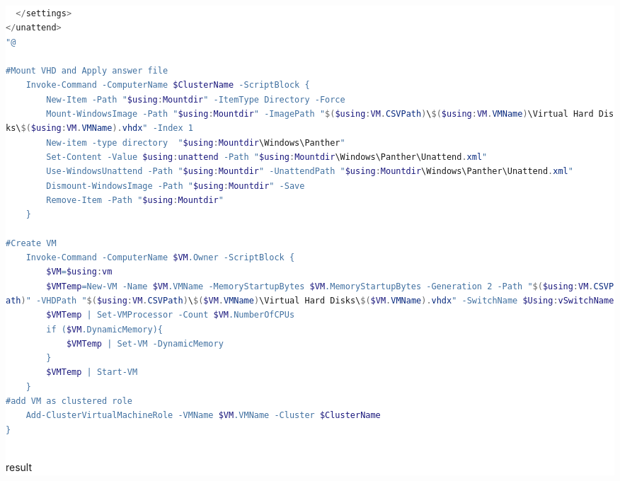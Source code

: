 ```PowerShell
  </settings>
</unattend>
"@

#Mount VHD and Apply answer file
    Invoke-Command -ComputerName $ClusterName -ScriptBlock {
        New-Item -Path "$using:Mountdir" -ItemType Directory -Force
        Mount-WindowsImage -Path "$using:Mountdir" -ImagePath "$($using:VM.CSVPath)\$($using:VM.VMName)\Virtual Hard Disks\$($using:VM.VMName).vhdx" -Index 1
        New-item -type directory  "$using:Mountdir\Windows\Panther"
        Set-Content -Value $using:unattend -Path "$using:Mountdir\Windows\Panther\Unattend.xml"
        Use-WindowsUnattend -Path "$using:Mountdir" -UnattendPath "$using:Mountdir\Windows\Panther\Unattend.xml"
        Dismount-WindowsImage -Path "$using:Mountdir" -Save
        Remove-Item -Path "$using:Mountdir"
    }

#Create VM
    Invoke-Command -ComputerName $VM.Owner -ScriptBlock {
        $VM=$using:vm
        $VMTemp=New-VM -Name $VM.VMName -MemoryStartupBytes $VM.MemoryStartupBytes -Generation 2 -Path "$($using:VM.CSVPath)" -VHDPath "$($using:VM.CSVPath)\$($VM.VMName)\Virtual Hard Disks\$($VM.VMName).vhdx" -SwitchName $Using:vSwitchName
        $VMTemp | Set-VMProcessor -Count $VM.NumberOfCPUs
        if ($VM.DynamicMemory){
            $VMTemp | Set-VM -DynamicMemory
        }
        $VMTemp | Start-VM
    }
#add VM as clustered role
    Add-ClusterVirtualMachineRole -VMName $VM.VMName -Cluster $ClusterName
}
 
```

result

